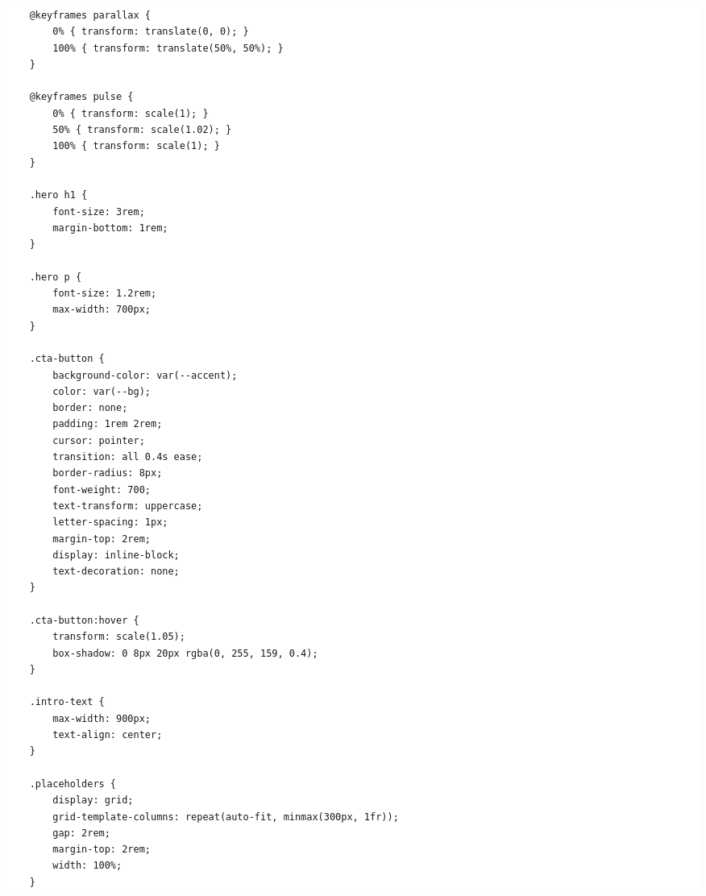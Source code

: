         @keyframes parallax {
            0% { transform: translate(0, 0); }
            100% { transform: translate(50%, 50%); }
        }

        @keyframes pulse {
            0% { transform: scale(1); }
            50% { transform: scale(1.02); }
            100% { transform: scale(1); }
        }

        .hero h1 {
            font-size: 3rem;
            margin-bottom: 1rem;
        }

        .hero p {
            font-size: 1.2rem;
            max-width: 700px;
        }

        .cta-button {
            background-color: var(--accent);
            color: var(--bg);
            border: none;
            padding: 1rem 2rem;
            cursor: pointer;
            transition: all 0.4s ease;
            border-radius: 8px;
            font-weight: 700;
            text-transform: uppercase;
            letter-spacing: 1px;
            margin-top: 2rem;
            display: inline-block;
            text-decoration: none;
        }

        .cta-button:hover {
            transform: scale(1.05);
            box-shadow: 0 8px 20px rgba(0, 255, 159, 0.4);
        }

        .intro-text {
            max-width: 900px;
            text-align: center;
        }

        .placeholders {
            display: grid;
            grid-template-columns: repeat(auto-fit, minmax(300px, 1fr));
            gap: 2rem;
            margin-top: 2rem;
            width: 100%;
        }
